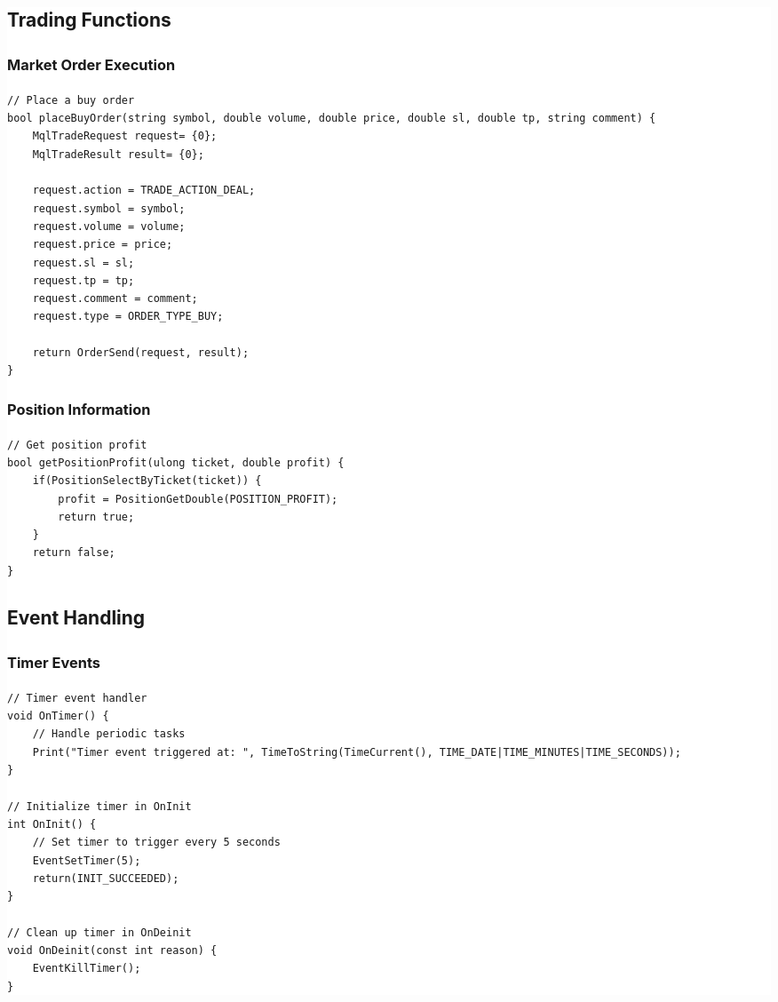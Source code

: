 
## Trading Functions

### Market Order Execution
```mql5
// Place a buy order
bool placeBuyOrder(string symbol, double volume, double price, double sl, double tp, string comment) {
    MqlTradeRequest request= {0};
    MqlTradeResult result= {0};
    
    request.action = TRADE_ACTION_DEAL;
    request.symbol = symbol;
    request.volume = volume;
    request.price = price;
    request.sl = sl;
    request.tp = tp;
    request.comment = comment;
    request.type = ORDER_TYPE_BUY;
    
    return OrderSend(request, result);
}
```

### Position Information
```mql5
// Get position profit
bool getPositionProfit(ulong ticket, double profit) {
    if(PositionSelectByTicket(ticket)) {
        profit = PositionGetDouble(POSITION_PROFIT);
        return true;
    }
    return false;
}
```

## Event Handling

### Timer Events
```mql5
// Timer event handler
void OnTimer() {
    // Handle periodic tasks
    Print("Timer event triggered at: ", TimeToString(TimeCurrent(), TIME_DATE|TIME_MINUTES|TIME_SECONDS));
}

// Initialize timer in OnInit
int OnInit() {
    // Set timer to trigger every 5 seconds
    EventSetTimer(5);
    return(INIT_SUCCEEDED);
}

// Clean up timer in OnDeinit
void OnDeinit(const int reason) {
    EventKillTimer();
}
```
